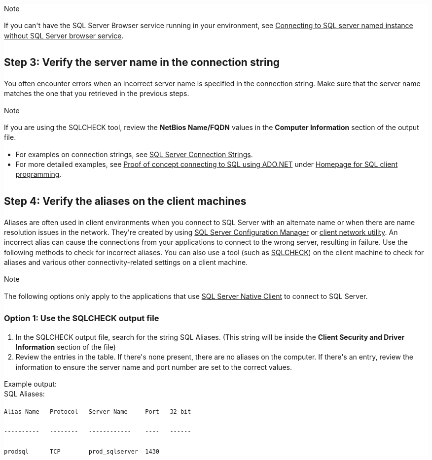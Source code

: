 > [!NOTE]
> If you can't have the SQL Server Browser service running in your environment, see [Connecting to SQL server named instance without SQL Server browser service](https://social.msdn.microsoft.com/Forums/en-US/edeab7bc-300d-4e19-8767-1c299970d841/connecting-to-sql-server-intance-without-browser-running).

## Step 3: Verify the server name in the connection string

You often encounter errors when an incorrect server name is specified in the connection string. Make sure that the server name matches the one that you retrieved in the previous steps.

> [!NOTE]
> If you are using the SQLCHECK tool, review the **NetBios Name/FQDN** values in the **Computer Information** section of the output file.

- For examples on connection strings, see [SQL Server Connection Strings](https://www.connectionstrings.com/sql-server/).
- For more detailed examples, see [Proof of concept connecting to SQL using ADO.NET](/sql/connect/ado-net/step-3-connect-sql-ado-net) under [Homepage for SQL client programming](/sql/connect/homepage-sql-connection-programming).

## Step 4: Verify the aliases on the client machines

Aliases are often used in client environments when you connect to SQL Server with an alternate name or when there are name resolution issues in the network. They're created by using [SQL Server Configuration Manager](/sql/tools/configuration-manager/new-alias-alias-tab) or [client network utility](/previous-versions/windows/desktop/odbc/dn170543(v=vs.85)). An incorrect alias can cause the connections from your applications to connect to the wrong server, resulting in failure. Use the following methods to check for incorrect aliases. You can also use a tool (such as [SQLCHECK](https://github.com/microsoft/CSS_SQL_Networking_Tools/wiki/SQLCHECK)) on the client machine to check for aliases and various other connectivity-related settings on a client machine.

> [!NOTE]
> The following options only apply to the applications that use [SQL Server Native Client](/sql/relational-databases/native-client/SQL-server-native-client) to connect to SQL Server.

### Option 1: Use the SQLCHECK output file

1. In the SQLCHECK output file, search for the string SQL Aliases. (This string will be inside the **Client Security and Driver Information** section of the file)
1. Review the entries in the table. If there's none present, there are no aliases on the computer. If there's an entry, review the information to ensure the server name and port number are set to the correct values.

Example output:  
SQL Aliases:

```output
Alias Name   Protocol   Server Name     Port   32-bit 

----------   --------   ------------    ----   ------ 

prodsql      TCP        prod_sqlserver  1430      
```
